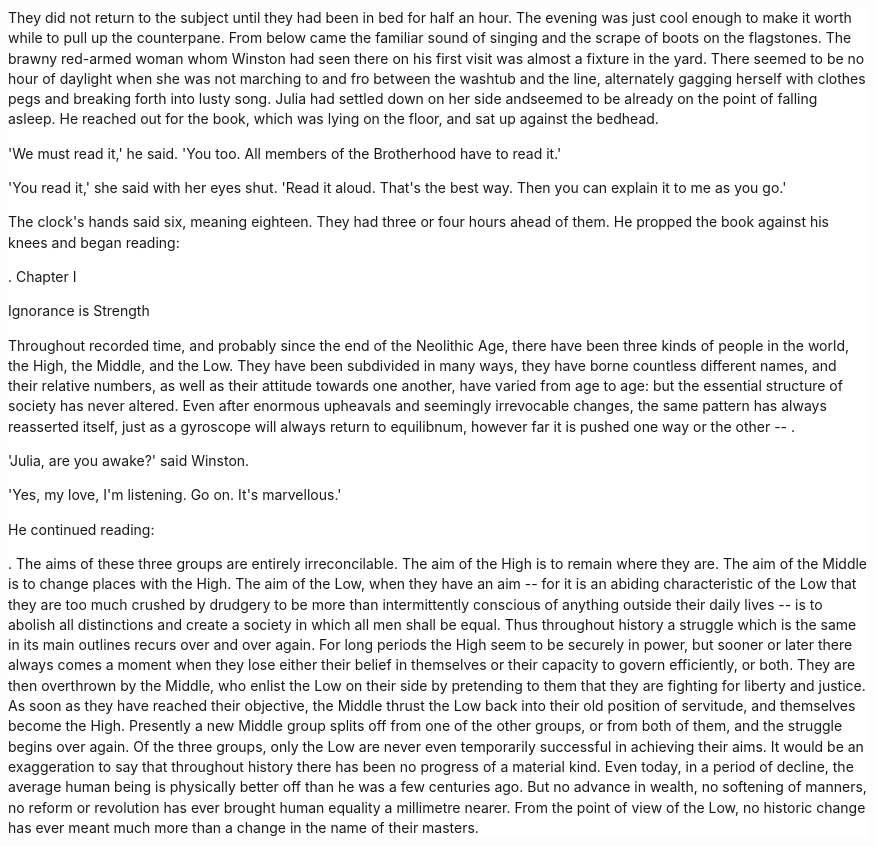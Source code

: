 They did not return to the subject until they had been in bed for half an hour. The evening was just cool enough to make it worth while to pull up the counterpane. From below came the familiar sound of singing and the scrape of boots on the flagstones. The brawny red-armed woman whom Winston had seen there on his first visit was almost a fixture in the yard. There seemed to be no hour of daylight when she was not marching to and fro between the washtub and the line, alternately gagging herself with clothes pegs and breaking forth into lusty song. Julia had settled down on her side andseemed to be already on the point of falling asleep. He reached out for the book, which was lying on the floor, and sat up against the bedhead.

'We must read it,' he said. 'You too. All members of the Brotherhood have to read it.'

'You read it,' she said with her eyes shut. 'Read it aloud. That's the best way. Then you can explain it to me as you go.'

The clock's hands said six, meaning eighteen. They had three or four hours ahead of them. He propped the book against his knees and began reading:



. Chapter I

Ignorance is Strength

Throughout recorded time, and probably since the end of the Neolithic Age, there have been three kinds of people in the world, the High, the Middle, and the Low. They have been subdivided in many ways, they have borne countless different names, and their relative numbers, as well as their attitude towards one another, have varied from age to age: but the essential structure of society has never altered. Even after enormous upheavals and seemingly irrevocable changes, the same pattern has always reasserted itself, just as a gyroscope will always return to equilibnum, however far it is pushed one way or the other --
.

'Julia, are you awake?' said Winston.

'Yes, my love, I'm listening. Go on. It's marvellous.'

He continued reading:



. The aims of these three groups are entirely irreconcilable. The aim of the High is to remain where they are. The aim of the Middle is to change places with the High. The aim of the Low, when they have an aim -- for it is an abiding characteristic of the Low that they are too much crushed by drudgery to be more than intermittently conscious of anything outside their daily lives -- is to abolish all distinctions and create a society in which all men shall be equal. Thus throughout history a struggle which is the same in its main outlines recurs over and over again. For long periods the High seem to be securely in power, but sooner or later there always comes a moment when they lose either their belief in themselves or their capacity to govern efficiently, or both. They are then overthrown by the Middle, who enlist the Low on their side by pretending to them that they are fighting for liberty and justice. As soon as they have reached their objective, the Middle thrust the Low back into their old position of servitude, and themselves become the High. Presently a new Middle group splits off from one of the other groups, or from both of them, and the struggle begins over again. Of the three groups, only the Low are never even temporarily successful in achieving their aims. It would be an exaggeration to say that throughout history there has been no progress of a material kind. Even today, in a period of decline, the average human being is physically better off than he was a few centuries ago. But no advance in wealth, no softening of manners, no reform or revolution has ever brought human equality a millimetre nearer. From the point of view of the Low, no historic change has ever meant much more than a change in the name of their masters.
